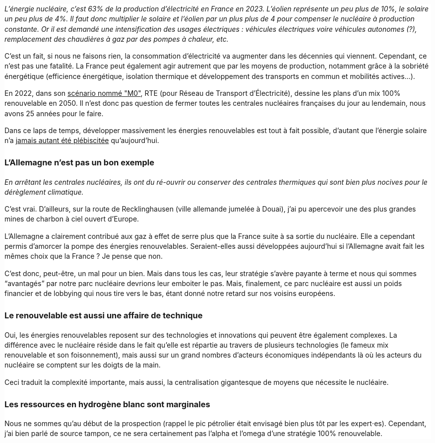 *L’énergie nucléaire, c’est 63% de la production d’électricité en France en 2023. L’éolien représente un peu plus de 10%, le solaire un peu plus de 4%. Il faut donc multiplier le solaire et l’éolien par un plus plus de 4 pour compenser le nucléaire à production constante. Or il est demandé une intensification des usages électriques : véhicules électriques voire véhicules autonomes (?), remplacement des chaudières à gaz par des pompes à chaleur, etc.*

C’est un fait, si nous ne faisons rien, la consommation d’électricité va augmenter dans les décennies qui viennent. Cependant, ce n’est pas une fatalité. La France peut également agir autrement que par les moyens de production, notamment grâce à la sobriété énergétique (efficience énergétique, isolation thermique et développement des transports en commun et mobilités actives...). 

En 2022, dans son [scénario nommé "M0"](https://assets.rte-france.com/prod/public/2022-02/BP50_Principaux%20re%CC%81sultats_fev2022_Chap5_scenarios%20mix%20production%20consommation.pdf), RTE (pour Réseau de Transport d’Électricité), dessine les plans d’un mix 100% renouvelable en 2050. Il n’est donc pas question de fermer toutes les centrales nucléaires françaises du jour au lendemain, nous avons 25 années pour le faire.

Dans ce laps de temps, développer massivement les énergies renouvelables est tout à fait possible, d’autant que l’énergie solaire n’a [jamais autant été plébiscitée](https://www.lemonde.fr/economie/article/2024/10/27/la-ruee-vers-l-energie-solaire-grande-gagnante-de-la-bataille-de-la-competitivite_6360750_3234.html) qu’aujourd’hui.

### L’Allemagne n’est pas un bon exemple

*En arrêtant les centrales nucléaires, ils ont du ré-ouvrir ou conserver des centrales thermiques qui sont bien plus nocives pour le dérèglement climatique.*

C’est vrai. D’ailleurs, sur la route de Recklinghausen (ville allemande jumelée à Douai), j’ai pu apercevoir une des plus grandes mines de charbon à ciel ouvert d’Europe.

L’Allemagne a clairement contribué aux gaz à effet de serre plus que la France suite à sa sortie du nucléaire. Elle a cependant permis d’amorcer la pompe des énergies renouvelables. Seraient-elles aussi développées aujourd’hui si l’Allemagne avait fait les mêmes choix que la France ? Je pense que non.

C’est donc, peut-être, un mal pour un bien. Mais dans tous les cas, leur stratégie s’avère payante à terme et nous qui sommes “avantagés” par notre parc nucléaire devrions leur emboiter le pas. Mais, finalement, ce parc nucléaire est aussi un poids financier et de lobbying qui nous tire vers le bas, étant donné notre retard sur nos voisins européens.

### Le renouvelable est aussi une affaire de technique

Oui, les énergies renouvelables reposent sur des technologies et innovations qui peuvent être également complexes. La différence avec le nucléaire réside dans le fait qu’elle est répartie au travers de plusieurs technologies (le fameux mix renouvelable et son foisonnement), mais aussi sur un grand nombres d’acteurs économiques indépendants là où les acteurs du nucléaire se comptent sur les doigts de la main.

Ceci traduit la complexité importante, mais aussi, la centralisation gigantesque de moyens que nécessite le nucléaire.

### Les ressources en hydrogène blanc sont marginales

Nous ne sommes qu’au début de la prospection (rappel le pic pétrolier était envisagé bien plus tôt par les expert⋅es). Cependant, j’ai bien parlé de source tampon, ce ne sera certainement pas l’alpha et l’omega d’une stratégie 100% renouvelable.
